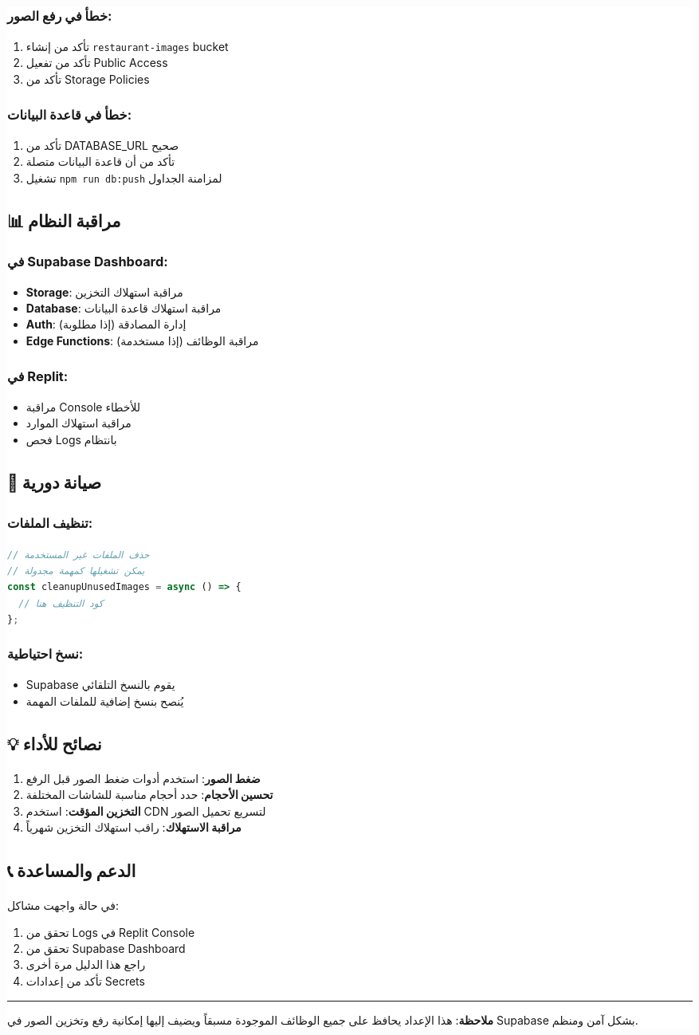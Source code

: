 ### خطأ في رفع الصور:
1. تأكد من إنشاء `restaurant-images` bucket
2. تأكد من تفعيل Public Access
3. تأكد من Storage Policies

### خطأ في قاعدة البيانات:
1. تأكد من DATABASE_URL صحيح
2. تأكد من أن قاعدة البيانات متصلة
3. تشغيل `npm run db:push` لمزامنة الجداول

## 📊 مراقبة النظام

### في Supabase Dashboard:
- **Storage**: مراقبة استهلاك التخزين
- **Database**: مراقبة استهلاك قاعدة البيانات
- **Auth**: إدارة المصادقة (إذا مطلوبة)
- **Edge Functions**: مراقبة الوظائف (إذا مستخدمة)

### في Replit:
- مراقبة Console للأخطاء
- مراقبة استهلاك الموارد
- فحص Logs بانتظام

## 🔄 صيانة دورية

### تنظيف الملفات:
```javascript
// حذف الملفات غير المستخدمة
// يمكن تشغيلها كمهمة مجدولة
const cleanupUnusedImages = async () => {
  // كود التنظيف هنا
};
```

### نسخ احتياطية:
- Supabase يقوم بالنسخ التلقائي
- يُنصح بنسخ إضافية للملفات المهمة

## 💡 نصائح للأداء

1. **ضغط الصور**: استخدم أدوات ضغط الصور قبل الرفع
2. **تحسين الأحجام**: حدد أحجام مناسبة للشاشات المختلفة
3. **التخزين المؤقت**: استخدم CDN لتسريع تحميل الصور
4. **مراقبة الاستهلاك**: راقب استهلاك التخزين شهرياً

## 📞 الدعم والمساعدة

في حالة واجهت مشاكل:
1. تحقق من Logs في Replit Console
2. تحقق من Supabase Dashboard
3. راجع هذا الدليل مرة أخرى
4. تأكد من إعدادات Secrets

---

**ملاحظة**: هذا الإعداد يحافظ على جميع الوظائف الموجودة مسبقاً ويضيف إليها إمكانية رفع وتخزين الصور في Supabase بشكل آمن ومنظم.